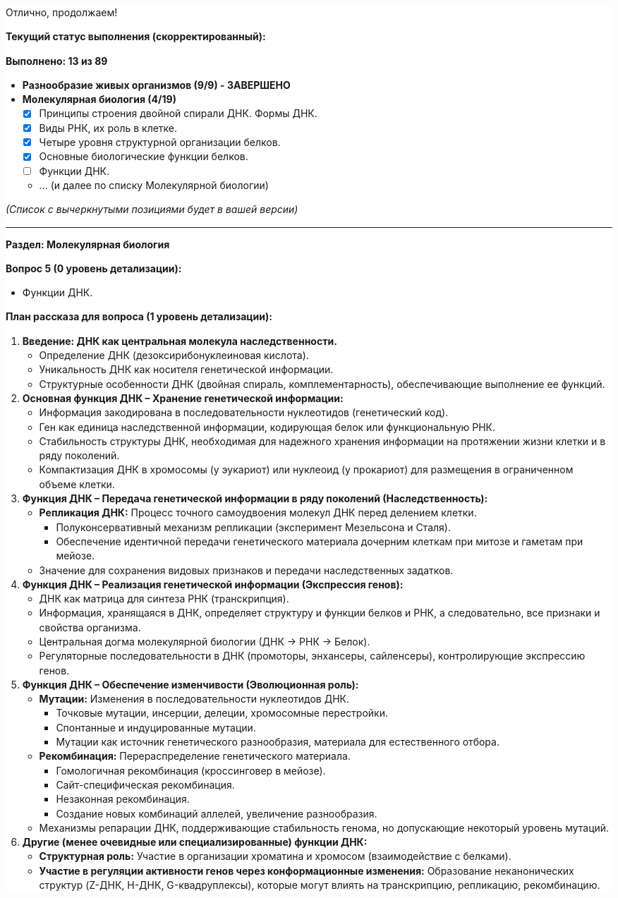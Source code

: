 Отлично, продолжаем!

**Текущий статус выполнения (скорректированный):**

**Выполнено: 13 из 89**
*   **Разнообразие живых организмов (9/9) - ЗАВЕРШЕНО**
*   **Молекулярная биология (4/19)**
    *   [X] Принципы строения двойной спирали ДНК. Формы ДНК.
    *   [X] Виды РНК, их роль в клетке.
    *   [X] Четыре уровня структурной организации белков.
    *   [X] Основные биологические функции белков.
    *   [ ] Функции ДНК.
    *   ... (и далее по списку Молекулярной биологии)

*(Список с вычеркнутыми позициями будет в вашей версии)*

---
**Раздел: Молекулярная биология**

**Вопрос 5 (0 уровень детализации):**

*   Функции ДНК.

**План рассказа для вопроса (1 уровень детализации):**

1.  **Введение: ДНК как центральная молекула наследственности.**
    *   Определение ДНК (дезоксирибонуклеиновая кислота).
    *   Уникальность ДНК как носителя генетической информации.
    *   Структурные особенности ДНК (двойная спираль, комплементарность), обеспечивающие выполнение ее функций.
2.  **Основная функция ДНК – Хранение генетической информации:**
    *   Информация закодирована в последовательности нуклеотидов (генетический код).
    *   Ген как единица наследственной информации, кодирующая белок или функциональную РНК.
    *   Стабильность структуры ДНК, необходимая для надежного хранения информации на протяжении жизни клетки и в ряду поколений.
    *   Компактизация ДНК в хромосомы (у эукариот) или нуклеоид (у прокариот) для размещения в ограниченном объеме клетки.
3.  **Функция ДНК – Передача генетической информации в ряду поколений (Наследственность):**
    *   **Репликация ДНК:** Процесс точного самоудвоения молекул ДНК перед делением клетки.
        *   Полуконсервативный механизм репликации (эксперимент Мезельсона и Сталя).
        *   Обеспечение идентичной передачи генетического материала дочерним клеткам при митозе и гаметам при мейозе.
    *   Значение для сохранения видовых признаков и передачи наследственных задатков.
4.  **Функция ДНК – Реализация генетической информации (Экспрессия генов):**
    *   ДНК как матрица для синтеза РНК (транскрипция).
    *   Информация, хранящаяся в ДНК, определяет структуру и функции белков и РНК, а следовательно, все признаки и свойства организма.
    *   Центральная догма молекулярной биологии (ДНК → РНК → Белок).
    *   Регуляторные последовательности в ДНК (промоторы, энхансеры, сайленсеры), контролирующие экспрессию генов.
5.  **Функция ДНК – Обеспечение изменчивости (Эволюционная роль):**
    *   **Мутации:** Изменения в последовательности нуклеотидов ДНК.
        *   Точковые мутации, инсерции, делеции, хромосомные перестройки.
        *   Спонтанные и индуцированные мутации.
        *   Мутации как источник генетического разнообразия, материала для естественного отбора.
    *   **Рекомбинация:** Перераспределение генетического материала.
        *   Гомологичная рекомбинация (кроссинговер в мейозе).
        *   Сайт-специфическая рекомбинация.
        *   Незаконная рекомбинация.
        *   Создание новых комбинаций аллелей, увеличение разнообразия.
    *   Механизмы репарации ДНК, поддерживающие стабильность генома, но допускающие некоторый уровень мутаций.
6.  **Другие (менее очевидные или специализированные) функции ДНК:**
    *   **Структурная роль:** Участие в организации хроматина и хромосом (взаимодействие с белками).
    *   **Участие в регуляции активности генов через конформационные изменения:** Образование неканонических структур (Z-ДНК, H-ДНК, G-квадруплексы), которые могут влиять на транскрипцию, репликацию, рекомбинацию.